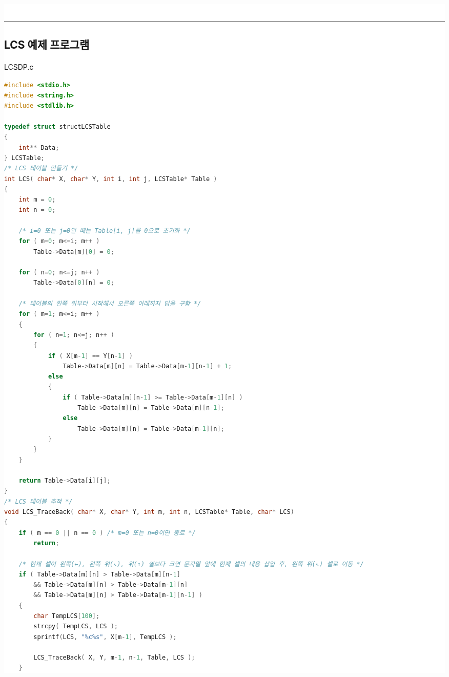 <br>

---
## LCS 예제 프로그램
LCSDP.c
```c
#include <stdio.h>
#include <string.h>
#include <stdlib.h>

typedef struct structLCSTable
{
    int** Data;
} LCSTable;
/* LCS 테이블 만들기 */
int LCS( char* X, char* Y, int i, int j, LCSTable* Table )
{
    int m = 0;
    int n = 0;

    /* i=0 또는 j=0일 때는 Table[i, j]를 0으로 초기화 */
    for ( m=0; m<=i; m++ )
        Table->Data[m][0] = 0;

    for ( n=0; n<=j; n++ )
        Table->Data[0][n] = 0;
    
    /* 테이블의 왼쪽 위부터 시작해서 오른쪽 아래까지 답을 구함 */
    for ( m=1; m<=i; m++ ) 
    {
        for ( n=1; n<=j; n++ )
        {
            if ( X[m-1] == Y[n-1] )
                Table->Data[m][n] = Table->Data[m-1][n-1] + 1;
            else
            {
                if ( Table->Data[m][n-1] >= Table->Data[m-1][n] )
                    Table->Data[m][n] = Table->Data[m][n-1];
                else
                    Table->Data[m][n] = Table->Data[m-1][n];
            }
        }
    }
    
    return Table->Data[i][j];
}
/* LCS 테이블 추적 */
void LCS_TraceBack( char* X, char* Y, int m, int n, LCSTable* Table, char* LCS)
{
    if ( m == 0 || n == 0 ) /* m=0 또는 n=0이면 종료 */
        return;
    
    /* 현재 셀이 왼쪽(←), 왼쪽 위(↖), 위(↑) 셀보다 크면 문자열 앞에 현재 셀의 내용 삽입 후, 왼쪽 위(↖) 셀로 이동 */
    if ( Table->Data[m][n] > Table->Data[m][n-1] 
        && Table->Data[m][n] > Table->Data[m-1][n]
        && Table->Data[m][n] > Table->Data[m-1][n-1] )
    {
        char TempLCS[100];
        strcpy( TempLCS, LCS );
        sprintf(LCS, "%c%s", X[m-1], TempLCS );

        LCS_TraceBack( X, Y, m-1, n-1, Table, LCS );
    }
```